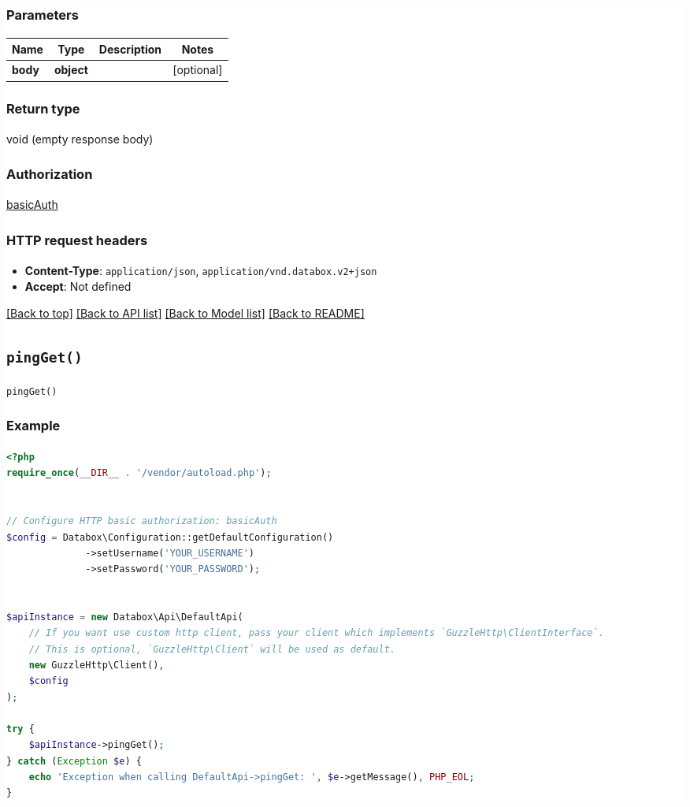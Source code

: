 ### Parameters

| Name | Type | Description  | Notes |
| ------------- | ------------- | ------------- | ------------- |
| **body** | **object**|  | [optional] |

### Return type

void (empty response body)

### Authorization

[basicAuth](../../README.md#basicAuth)

### HTTP request headers

- **Content-Type**: `application/json`, `application/vnd.databox.v2+json`
- **Accept**: Not defined

[[Back to top]](#) [[Back to API list]](../../README.md#endpoints)
[[Back to Model list]](../../README.md#models)
[[Back to README]](../../README.md)

## `pingGet()`

```php
pingGet()
```



### Example

```php
<?php
require_once(__DIR__ . '/vendor/autoload.php');


// Configure HTTP basic authorization: basicAuth
$config = Databox\Configuration::getDefaultConfiguration()
              ->setUsername('YOUR_USERNAME')
              ->setPassword('YOUR_PASSWORD');


$apiInstance = new Databox\Api\DefaultApi(
    // If you want use custom http client, pass your client which implements `GuzzleHttp\ClientInterface`.
    // This is optional, `GuzzleHttp\Client` will be used as default.
    new GuzzleHttp\Client(),
    $config
);

try {
    $apiInstance->pingGet();
} catch (Exception $e) {
    echo 'Exception when calling DefaultApi->pingGet: ', $e->getMessage(), PHP_EOL;
}
```
